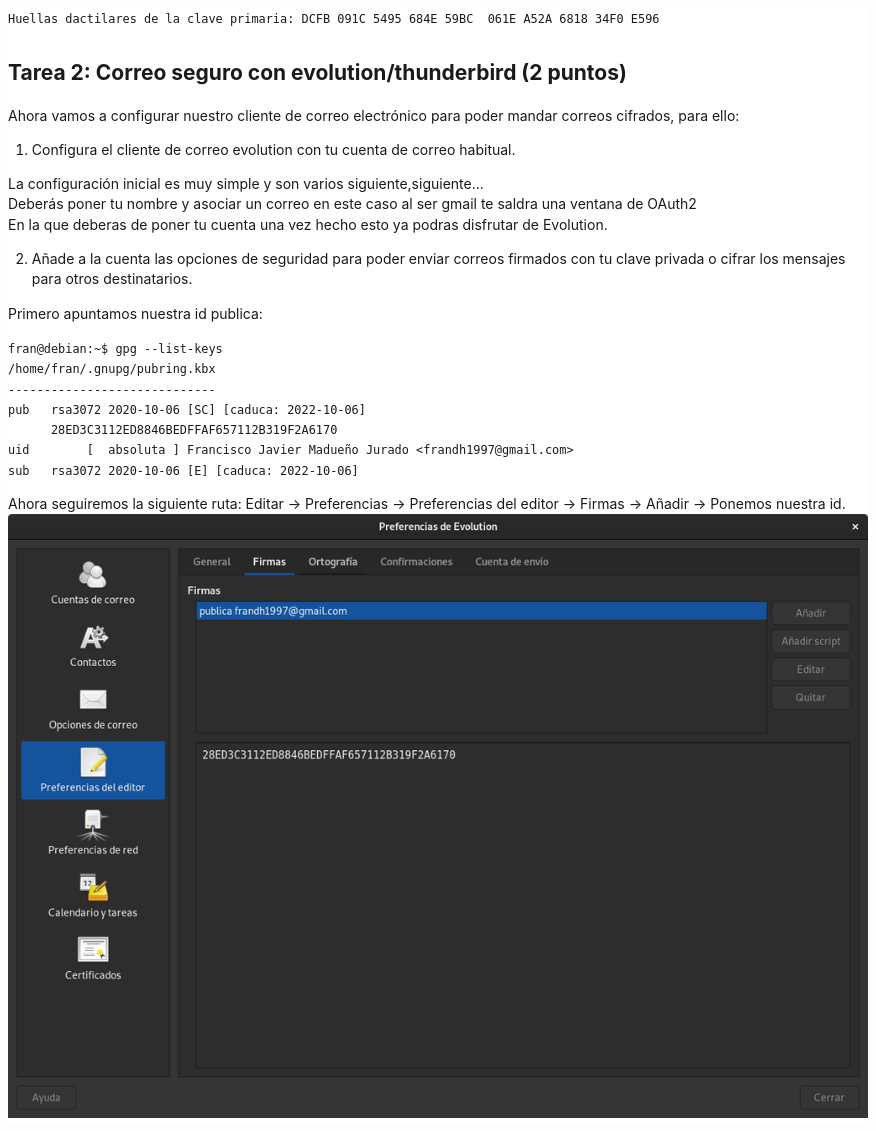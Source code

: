 ```shell
Huellas dactilares de la clave primaria: DCFB 091C 5495 684E 59BC  061E A52A 6818 34F0 E596

```

## Tarea 2: Correo seguro con evolution/thunderbird (2 puntos)

Ahora vamos a configurar nuestro cliente de correo electrónico para poder mandar correos cifrados, para ello:

1. Configura el cliente de correo evolution con tu cuenta de correo habitual.

La configuración inicial es muy simple y son varios siguiente,siguiente...  
Deberás poner tu nombre y asociar un correo en este caso al ser gmail te saldra una ventana de OAuth2  
En la que deberas de poner tu cuenta una vez hecho esto ya podras disfrutar de Evolution.

2. Añade a la cuenta las opciones de seguridad para poder enviar correos firmados con tu clave privada o cifrar los mensajes para otros destinatarios.

Primero apuntamos nuestra id publica:
```shell
fran@debian:~$ gpg --list-keys
/home/fran/.gnupg/pubring.kbx
-----------------------------
pub   rsa3072 2020-10-06 [SC] [caduca: 2022-10-06]
      28ED3C3112ED8846BEDFFAF657112B319F2A6170
uid        [  absoluta ] Francisco Javier Madueño Jurado <frandh1997@gmail.com>
sub   rsa3072 2020-10-06 [E] [caduca: 2022-10-06]
```
Ahora seguiremos la siguiente ruta:
Editar → Preferencias → Preferencias del editor → Firmas → Añadir → Ponemos nuestra id.
![PracticaImg](images/seguridad/p3-1.png "Imagen de la practica")
